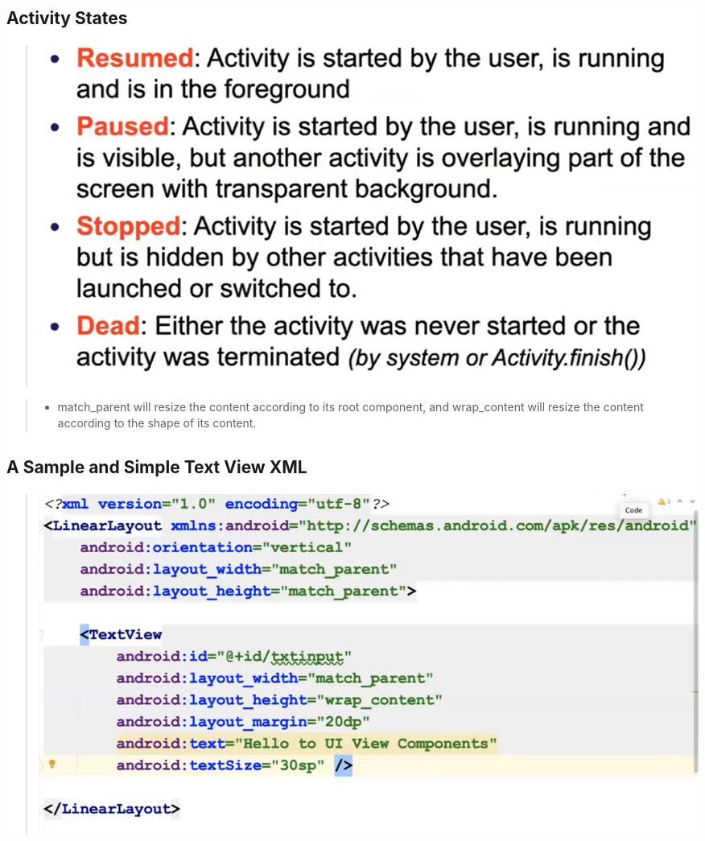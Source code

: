 ## Activity States
> ![](2023-05-29-00-32-26.png)

> * match_parent will resize the content according to its root component, and wrap_content will resize the content according to the shape of its content.

## A Sample and Simple Text View XML
> ![](2023-05-29-00-39-23.png)
